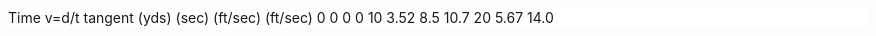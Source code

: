 </td>
<td>
Time
</td>
<td>
v=d/t
</td>
<td>
tangent
</td>
</tr>
<tr>
<td>
(yds)
</td>
<td>
(sec)
</td>
<td>
(ft/sec)
</td>
<td>
(ft/sec)
</td>
</tr>
<tr>
<td>
0
</td>
<td>
0
</td>
<td>
0
</td>
<td>
0
</td>
</tr>
<tr>
<td>
10
</td>
<td>
3.52
</td>
<td>
8.5
</td>
<td>
10.7
</td>
</tr>
<tr>
<td>
20
</td>
<td>
5.67
</td>
<td>
14.0
</td>
<td>